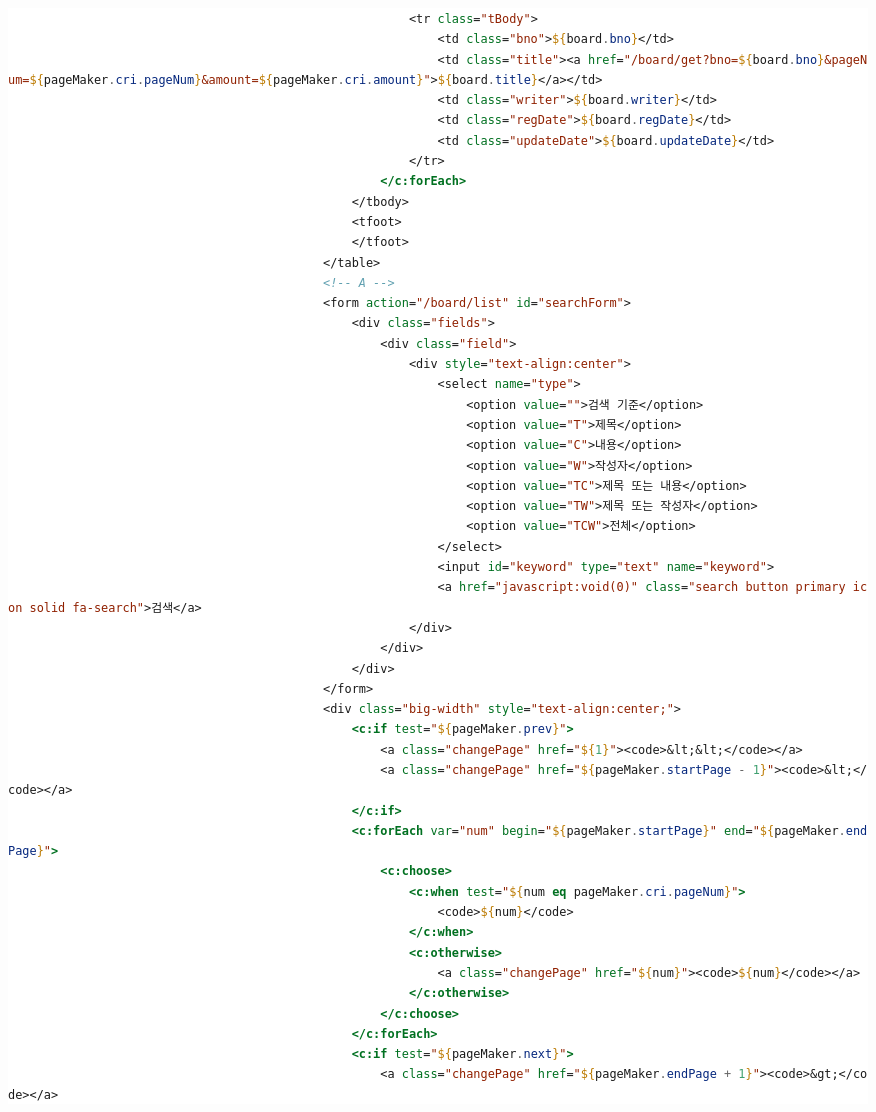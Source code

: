 ```jsp
														<tr class="tBody">
															<td class="bno">${board.bno}</td>
															<td class="title"><a href="/board/get?bno=${board.bno}&pageNum=${pageMaker.cri.pageNum}&amount=${pageMaker.cri.amount}">${board.title}</a></td>
															<td class="writer">${board.writer}</td>
															<td class="regDate">${board.regDate}</td>
															<td class="updateDate">${board.updateDate}</td>
														</tr>
													</c:forEach>
												</tbody>
												<tfoot>
												</tfoot>
											</table>
											<!-- A -->
											<form action="/board/list" id="searchForm">
												<div class="fields">
													<div class="field">
														<div style="text-align:center">
															<select name="type">
																<option value="">검색 기준</option>
																<option value="T">제목</option>
																<option value="C">내용</option>
																<option value="W">작성자</option>
																<option value="TC">제목 또는 내용</option>
																<option value="TW">제목 또는 작성자</option>
																<option value="TCW">전체</option>
															</select>
															<input id="keyword" type="text" name="keyword">
															<a href="javascript:void(0)" class="search button primary icon solid fa-search">검색</a>
														</div>
													</div>
												</div>
											</form>
											<div class="big-width" style="text-align:center;">
												<c:if test="${pageMaker.prev}">
													<a class="changePage" href="${1}"><code>&lt;&lt;</code></a>
													<a class="changePage" href="${pageMaker.startPage - 1}"><code>&lt;</code></a>
												</c:if>
												<c:forEach var="num" begin="${pageMaker.startPage}" end="${pageMaker.endPage}">
													<c:choose>
														<c:when test="${num eq pageMaker.cri.pageNum}">
															<code>${num}</code>
														</c:when>
														<c:otherwise>
															<a class="changePage" href="${num}"><code>${num}</code></a>
														</c:otherwise>
													</c:choose>
												</c:forEach>
												<c:if test="${pageMaker.next}">
													<a class="changePage" href="${pageMaker.endPage + 1}"><code>&gt;</code></a>
```